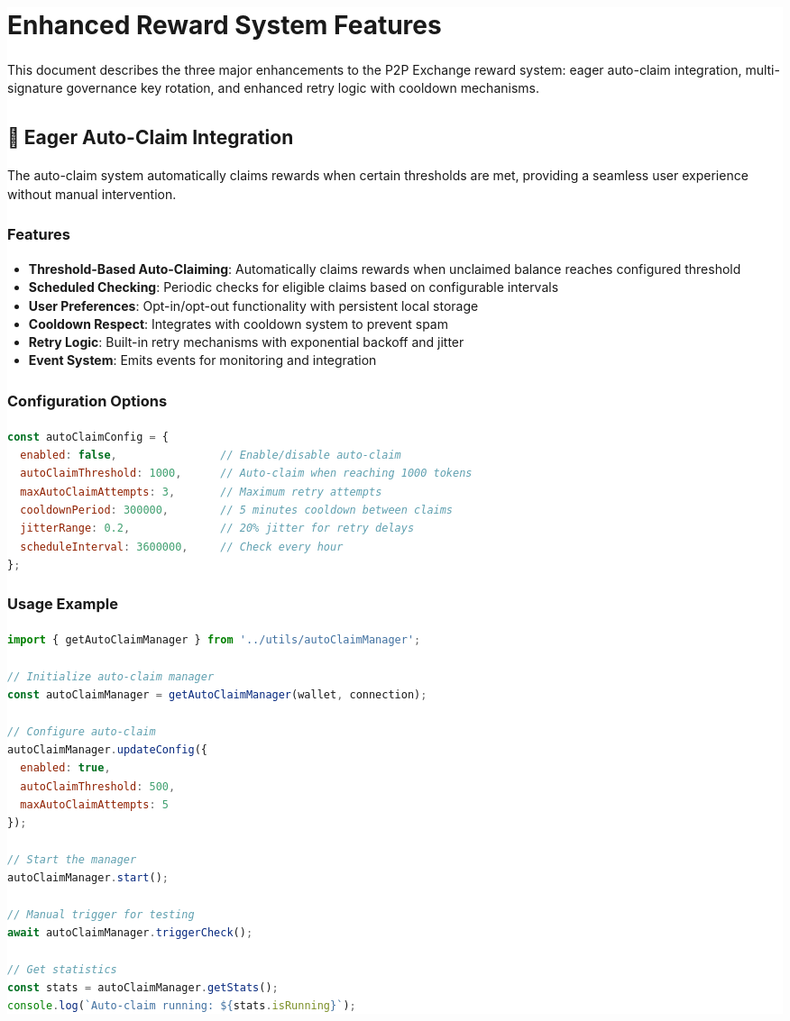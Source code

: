 # Enhanced Reward System Features

This document describes the three major enhancements to the P2P Exchange reward system: eager auto-claim integration, multi-signature governance key rotation, and enhanced retry logic with cooldown mechanisms.

## 🤖 Eager Auto-Claim Integration

The auto-claim system automatically claims rewards when certain thresholds are met, providing a seamless user experience without manual intervention.

### Features

- **Threshold-Based Auto-Claiming**: Automatically claims rewards when unclaimed balance reaches configured threshold
- **Scheduled Checking**: Periodic checks for eligible claims based on configurable intervals
- **User Preferences**: Opt-in/opt-out functionality with persistent local storage
- **Cooldown Respect**: Integrates with cooldown system to prevent spam
- **Retry Logic**: Built-in retry mechanisms with exponential backoff and jitter
- **Event System**: Emits events for monitoring and integration

### Configuration Options

```javascript
const autoClaimConfig = {
  enabled: false,                // Enable/disable auto-claim
  autoClaimThreshold: 1000,      // Auto-claim when reaching 1000 tokens
  maxAutoClaimAttempts: 3,       // Maximum retry attempts
  cooldownPeriod: 300000,        // 5 minutes cooldown between claims
  jitterRange: 0.2,              // 20% jitter for retry delays
  scheduleInterval: 3600000,     // Check every hour
};
```

### Usage Example

```javascript
import { getAutoClaimManager } from '../utils/autoClaimManager';

// Initialize auto-claim manager
const autoClaimManager = getAutoClaimManager(wallet, connection);

// Configure auto-claim
autoClaimManager.updateConfig({
  enabled: true,
  autoClaimThreshold: 500,
  maxAutoClaimAttempts: 5
});

// Start the manager
autoClaimManager.start();

// Manual trigger for testing
await autoClaimManager.triggerCheck();

// Get statistics
const stats = autoClaimManager.getStats();
console.log(`Auto-claim running: ${stats.isRunning}`);
```
